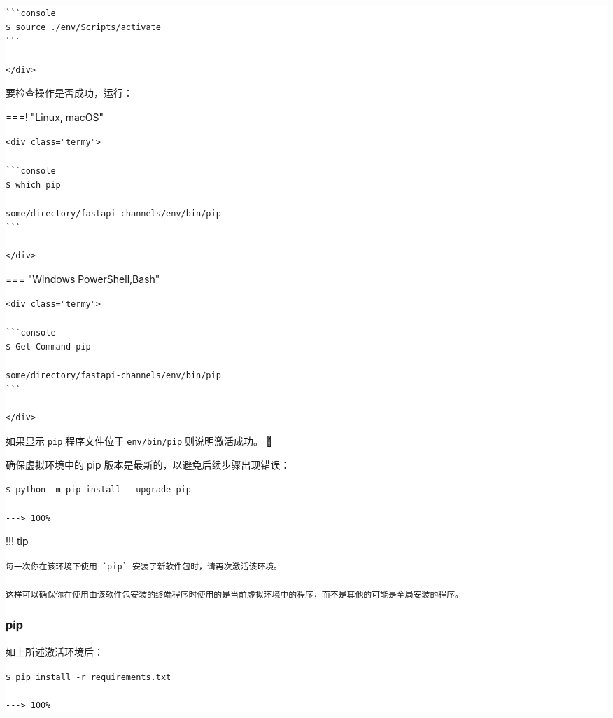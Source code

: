     ```console
    $ source ./env/Scripts/activate
    ```
    
    </div>

要检查操作是否成功，运行：

===! "Linux, macOS"

    <div class="termy">
    
    ```console
    $ which pip
    
    some/directory/fastapi-channels/env/bin/pip
    ```
    
    </div>

=== "Windows PowerShell,Bash"

    <div class="termy">
    
    ```console
    $ Get-Command pip
    
    some/directory/fastapi-channels/env/bin/pip
    ```

    </div>


如果显示 `pip` 程序文件位于 `env/bin/pip` 则说明激活成功。 🎉

确保虚拟环境中的 pip 版本是最新的，以避免后续步骤出现错误：

<div class="termy">

```console
$ python -m pip install --upgrade pip

---> 100%
```

</div>

!!! tip

    每一次你在该环境下使用 `pip` 安装了新软件包时，请再次激活该环境。
    
    这样可以确保你在使用由该软件包安装的终端程序时使用的是当前虚拟环境中的程序，而不是其他的可能是全局安装的程序。


### pip

如上所述激活环境后：

<div class="termy">

```console
$ pip install -r requirements.txt

---> 100%
```
